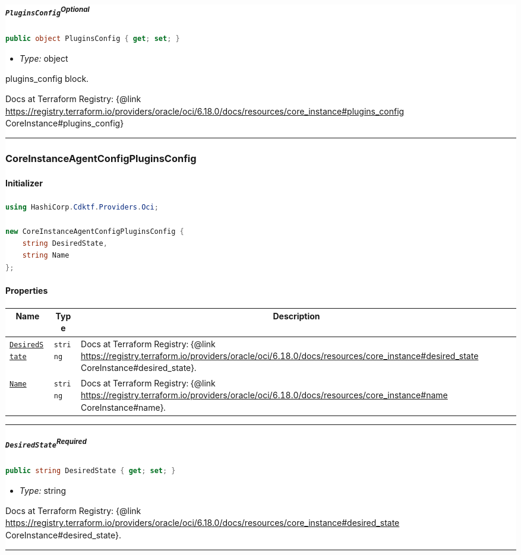 
##### `PluginsConfig`<sup>Optional</sup> <a name="PluginsConfig" id="rhizo-co-terraform-provider-oci.coreInstance.CoreInstanceAgentConfig.property.pluginsConfig"></a>

```csharp
public object PluginsConfig { get; set; }
```

- *Type:* object

plugins_config block.

Docs at Terraform Registry: {@link https://registry.terraform.io/providers/oracle/oci/6.18.0/docs/resources/core_instance#plugins_config CoreInstance#plugins_config}

---

### CoreInstanceAgentConfigPluginsConfig <a name="CoreInstanceAgentConfigPluginsConfig" id="rhizo-co-terraform-provider-oci.coreInstance.CoreInstanceAgentConfigPluginsConfig"></a>

#### Initializer <a name="Initializer" id="rhizo-co-terraform-provider-oci.coreInstance.CoreInstanceAgentConfigPluginsConfig.Initializer"></a>

```csharp
using HashiCorp.Cdktf.Providers.Oci;

new CoreInstanceAgentConfigPluginsConfig {
    string DesiredState,
    string Name
};
```

#### Properties <a name="Properties" id="Properties"></a>

| **Name** | **Type** | **Description** |
| --- | --- | --- |
| <code><a href="#rhizo-co-terraform-provider-oci.coreInstance.CoreInstanceAgentConfigPluginsConfig.property.desiredState">DesiredState</a></code> | <code>string</code> | Docs at Terraform Registry: {@link https://registry.terraform.io/providers/oracle/oci/6.18.0/docs/resources/core_instance#desired_state CoreInstance#desired_state}. |
| <code><a href="#rhizo-co-terraform-provider-oci.coreInstance.CoreInstanceAgentConfigPluginsConfig.property.name">Name</a></code> | <code>string</code> | Docs at Terraform Registry: {@link https://registry.terraform.io/providers/oracle/oci/6.18.0/docs/resources/core_instance#name CoreInstance#name}. |

---

##### `DesiredState`<sup>Required</sup> <a name="DesiredState" id="rhizo-co-terraform-provider-oci.coreInstance.CoreInstanceAgentConfigPluginsConfig.property.desiredState"></a>

```csharp
public string DesiredState { get; set; }
```

- *Type:* string

Docs at Terraform Registry: {@link https://registry.terraform.io/providers/oracle/oci/6.18.0/docs/resources/core_instance#desired_state CoreInstance#desired_state}.

---